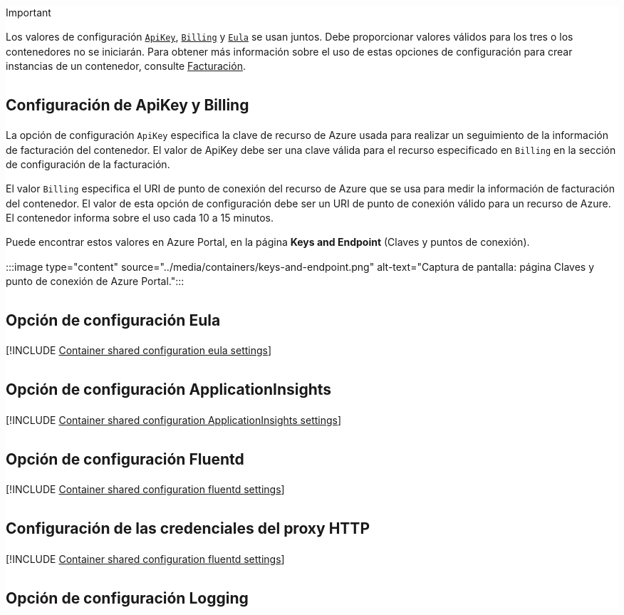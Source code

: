> [!IMPORTANT]
> Los valores de configuración [`ApiKey`](#apikey-and-billing-configuration-setting), [`Billing`](#apikey-and-billing-configuration-setting) y [`Eula`](#eula-setting) se usan juntos. Debe proporcionar valores válidos para los tres o los contenedores no se iniciarán. Para obtener más información sobre el uso de estas opciones de configuración para crear instancias de un contenedor, consulte [Facturación](form-recognizer-container-install-run.md#billing).

## <a name="apikey-and-billing-configuration-setting"></a>Configuración de ApiKey y Billing

La opción de configuración `ApiKey` especifica la clave de recurso de Azure usada para realizar un seguimiento de la información de facturación del contenedor. El valor de ApiKey debe ser una clave válida para el recurso especificado en `Billing` en la sección de configuración de la facturación.

El valor `Billing` especifica el URI de punto de conexión del recurso de Azure que se usa para medir la información de facturación del contenedor. El valor de esta opción de configuración debe ser un URI de punto de conexión válido para un recurso de Azure. El contenedor informa sobre el uso cada 10 a 15 minutos.

 Puede encontrar estos valores en Azure Portal, en la página **Keys and Endpoint** (Claves y puntos de conexión).

   :::image type="content" source="../media/containers/keys-and-endpoint.png" alt-text="Captura de pantalla: página Claves y punto de conexión de Azure Portal.":::

## <a name="eula-setting"></a>Opción de configuración Eula

[!INCLUDE [Container shared configuration eula settings](../../../../includes/cognitive-services-containers-configuration-shared-settings-eula.md)]

## <a name="applicationinsights-setting"></a>Opción de configuración ApplicationInsights

[!INCLUDE [Container shared configuration ApplicationInsights settings](../../../../includes/cognitive-services-containers-configuration-shared-settings-application-insights.md)]

## <a name="fluentd-settings"></a>Opción de configuración Fluentd

[!INCLUDE [Container shared configuration fluentd settings](../../../../includes/cognitive-services-containers-configuration-shared-settings-fluentd.md)]

## <a name="http-proxy-credentials-settings"></a>Configuración de las credenciales del proxy HTTP

[!INCLUDE [Container shared configuration fluentd settings](../../../../includes/cognitive-services-containers-configuration-shared-settings-http-proxy.md)]

## <a name="logging-settings"></a>Opción de configuración Logging

